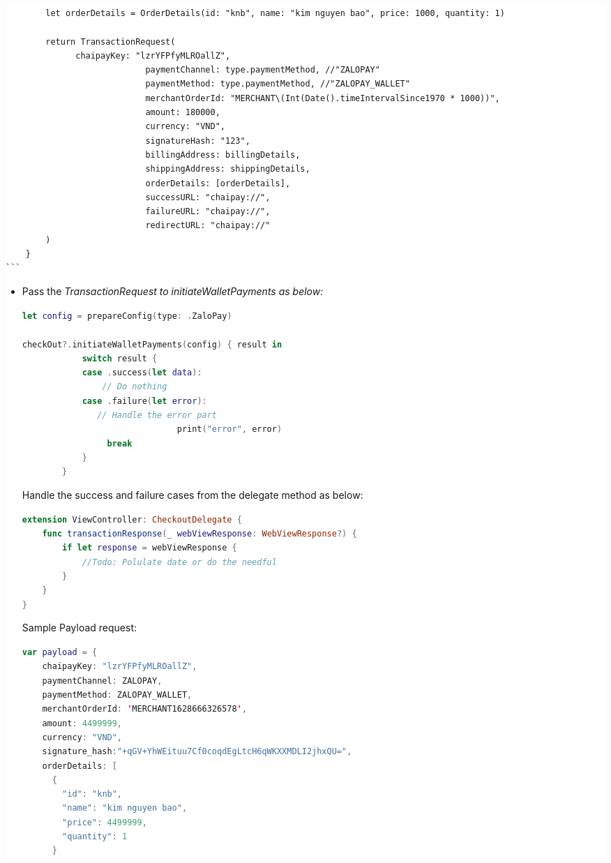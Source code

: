             let orderDetails = OrderDetails(id: "knb", name: "kim nguyen bao", price: 1000, quantity: 1)
            
            return TransactionRequest(
                  chaipayKey: "lzrYFPfyMLROallZ", 
    							paymentChannel: type.paymentMethod, //"ZALOPAY" 
    							paymentMethod: type.paymentMethod, //"ZALOPAY_WALLET"
    							merchantOrderId: "MERCHANT\(Int(Date().timeIntervalSince1970 * 1000))", 
    							amount: 180000, 
    							currency: "VND", 
    							signatureHash: "123",
    							billingAddress: billingDetails, 
    							shippingAddress: shippingDetails, 
    							orderDetails: [orderDetails],  
    							successURL: "chaipay://", 
    							failureURL: "chaipay://", 
    							redirectURL: "chaipay://"
            )
        }
    ```

- Pass the *TransactionRequest to initiateWalletPayments as below:*

    ```swift
    let config = prepareConfig(type: .ZaloPay)

    checkOut?.initiateWalletPayments(config) { result in
                switch result {
                case .success(let data):
                    // Do nothing
                case .failure(let error):
                   // Handle the error part 
    							   print("error", error)
                     break
                }
            }
    ```

    Handle the success and failure cases from the delegate method as below:

    ```swift
    extension ViewController: CheckoutDelegate {
        func transactionResponse(_ webViewResponse: WebViewResponse?) {
            if let response = webViewResponse {
                //Todo: Polulate date or do the needful
            }
        }
    }
    ```

    Sample Payload request: 

    ```swift
    var payload = {
        chaipayKey: "lzrYFPfyMLROallZ",
        paymentChannel: ZALOPAY,
        paymentMethod: ZALOPAY_WALLET,
        merchantOrderId: 'MERCHANT1628666326578',
        amount: 4499999,
        currency: "VND",
        signature_hash:"+qGV+YhWEituu7Cf0coqdEgLtcH6qWKXXMDLI2jhxQU=",
        orderDetails: [
          {
            "id": "knb",
            "name": "kim nguyen bao",
            "price": 4499999,
            "quantity": 1
          }